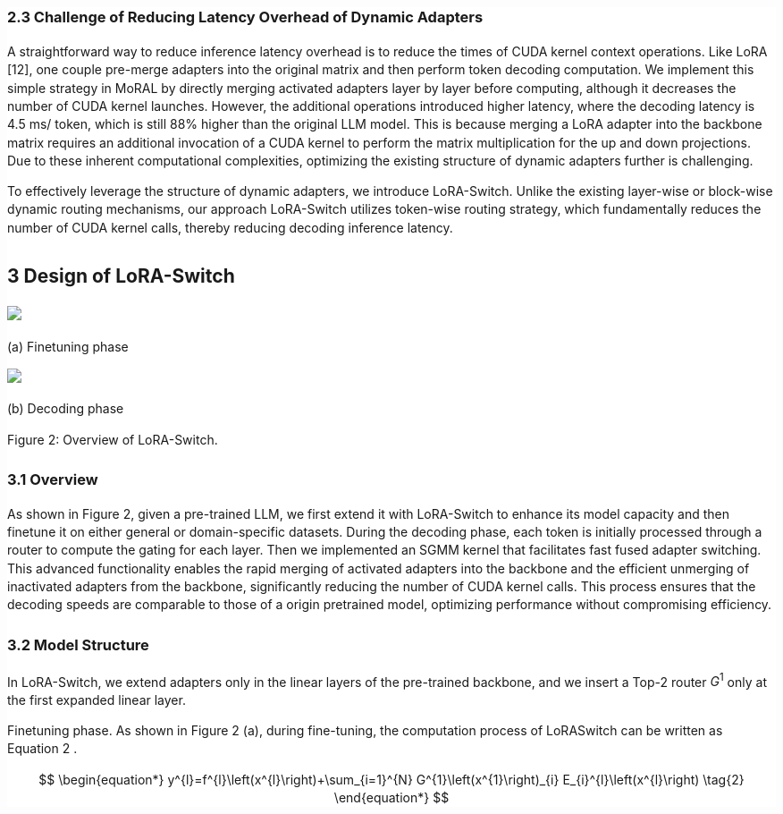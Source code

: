 ### 2.3 Challenge of Reducing Latency Overhead of Dynamic Adapters

A straightforward way to reduce inference latency overhead is to reduce the times of CUDA kernel context operations. Like LoRA [12], one couple pre-merge adapters into the original matrix and then perform token decoding computation. We implement this simple strategy in MoRAL by directly merging activated adapters layer by layer before computing, although it decreases the number of CUDA kernel launches. However, the additional operations introduced higher latency, where the decoding latency is $4.5 \mathrm{~ms} /$ token, which is still $88 \%$ higher than the original LLM model. This is because merging a LoRA adapter into the backbone matrix requires an additional invocation of a CUDA kernel to perform the matrix multiplication for the up and down projections. Due to these inherent computational complexities, optimizing the existing structure of dynamic adapters further is challenging.

To effectively leverage the structure of dynamic adapters, we introduce LoRA-Switch. Unlike the existing layer-wise or block-wise dynamic routing mechanisms, our approach LoRA-Switch utilizes token-wise routing strategy, which fundamentally reduces the number of CUDA kernel calls, thereby reducing decoding inference latency.

## 3 Design of LoRA-Switch

![](https://cdn.mathpix.com/cropped/2024_06_04_065eeb997298aae3888dg-04.jpg?height=285&width=641&top_left_y=1297&top_left_x=363)

(a) Finetuning phase

![](https://cdn.mathpix.com/cropped/2024_06_04_065eeb997298aae3888dg-04.jpg?height=295&width=696&top_left_y=1300&top_left_x=1056)

(b) Decoding phase

Figure 2: Overview of LoRA-Switch.

### 3.1 Overview

As shown in Figure 2, given a pre-trained LLM, we first extend it with LoRA-Switch to enhance its model capacity and then finetune it on either general or domain-specific datasets. During the decoding phase, each token is initially processed through a router to compute the gating for each layer. Then we implemented an SGMM kernel that facilitates fast fused adapter switching. This advanced functionality enables the rapid merging of activated adapters into the backbone and the efficient unmerging of inactivated adapters from the backbone, significantly reducing the number of CUDA kernel calls. This process ensures that the decoding speeds are comparable to those of a origin pretrained model, optimizing performance without compromising efficiency.

### 3.2 Model Structure

In LoRA-Switch, we extend adapters only in the linear layers of the pre-trained backbone, and we insert a Top-2 router $G^{1}$ only at the first expanded linear layer.

Finetuning phase. As shown in Figure 2 (a), during fine-tuning, the computation process of LoRASwitch can be written as Equation 2 .

$$
\begin{equation*}
y^{l}=f^{l}\left(x^{l}\right)+\sum_{i=1}^{N} G^{1}\left(x^{1}\right)_{i} E_{i}^{l}\left(x^{l}\right) \tag{2}
\end{equation*}
$$

